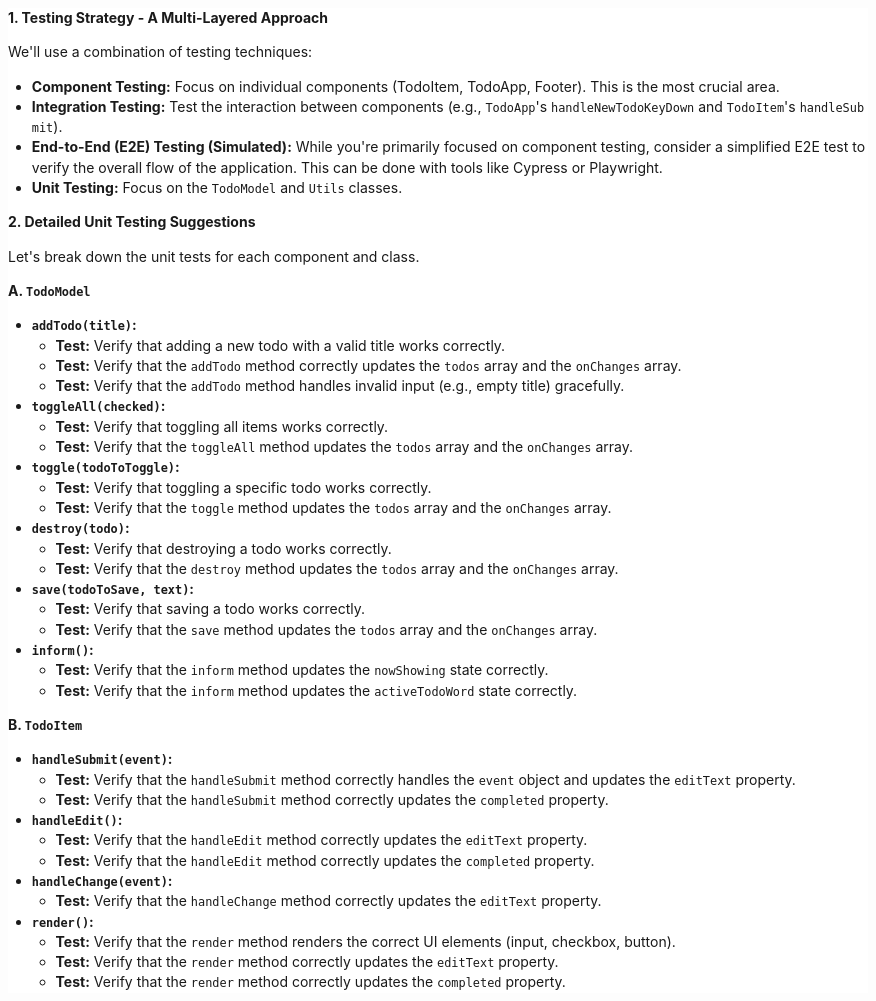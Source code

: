 **1. Testing Strategy - A Multi-Layered Approach**

We'll use a combination of testing techniques:

*   **Component Testing:**  Focus on individual components (TodoItem, TodoApp, Footer). This is the most crucial area.
*   **Integration Testing:** Test the interaction between components (e.g., `TodoApp`'s `handleNewTodoKeyDown` and `TodoItem`'s `handleSubmit`).
*   **End-to-End (E2E) Testing (Simulated):**  While you're primarily focused on component testing, consider a simplified E2E test to verify the overall flow of the application.  This can be done with tools like Cypress or Playwright.
*   **Unit Testing:**  Focus on the `TodoModel` and `Utils` classes.

**2.  Detailed Unit Testing Suggestions**

Let's break down the unit tests for each component and class.

**A. `TodoModel`**

*   **`addTodo(title)`:**
    *   **Test:**  Verify that adding a new todo with a valid title works correctly.
    *   **Test:** Verify that the `addTodo` method correctly updates the `todos` array and the `onChanges` array.
    *   **Test:** Verify that the `addTodo` method handles invalid input (e.g., empty title) gracefully.
*   **`toggleAll(checked)`:**
    *   **Test:** Verify that toggling all items works correctly.
    *   **Test:** Verify that the `toggleAll` method updates the `todos` array and the `onChanges` array.
*   **`toggle(todoToToggle)`:**
    *   **Test:** Verify that toggling a specific todo works correctly.
    *   **Test:** Verify that the `toggle` method updates the `todos` array and the `onChanges` array.
*   **`destroy(todo)`:**
    *   **Test:** Verify that destroying a todo works correctly.
    *   **Test:** Verify that the `destroy` method updates the `todos` array and the `onChanges` array.
*   **`save(todoToSave, text)`:**
    *   **Test:** Verify that saving a todo works correctly.
    *   **Test:** Verify that the `save` method updates the `todos` array and the `onChanges` array.
*   **`inform()`:**
    *   **Test:** Verify that the `inform` method updates the `nowShowing` state correctly.
    *   **Test:** Verify that the `inform` method updates the `activeTodoWord` state correctly.

**B. `TodoItem`**

*   **`handleSubmit(event)`:**
    *   **Test:** Verify that the `handleSubmit` method correctly handles the `event` object and updates the `editText` property.
    *   **Test:** Verify that the `handleSubmit` method correctly updates the `completed` property.
*   **`handleEdit()`:**
    *   **Test:** Verify that the `handleEdit` method correctly updates the `editText` property.
    *   **Test:** Verify that the `handleEdit` method correctly updates the `completed` property.
*   **`handleChange(event)`:**
    *   **Test:** Verify that the `handleChange` method correctly updates the `editText` property.
*   **`render()`:**
    *   **Test:** Verify that the `render` method renders the correct UI elements (input, checkbox, button).
    *   **Test:** Verify that the `render` method correctly updates the `editText` property.
    *   **Test:** Verify that the `render` method correctly updates the `completed` property.
